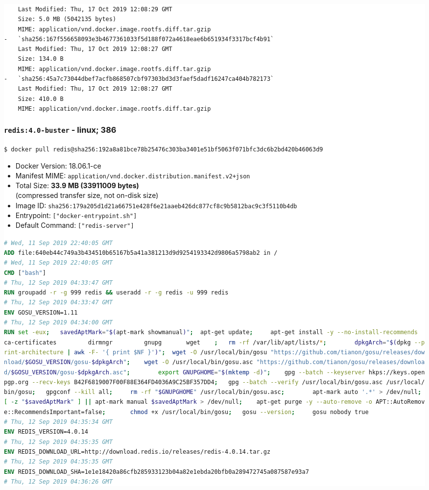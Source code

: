 		Last Modified: Thu, 17 Oct 2019 12:08:29 GMT  
		Size: 5.0 MB (5042135 bytes)  
		MIME: application/vnd.docker.image.rootfs.diff.tar.gzip
	-	`sha256:167f556658093e3b4677361033f5d188f072a4618eae6b651934f3317bcf4b91`  
		Last Modified: Thu, 17 Oct 2019 12:08:27 GMT  
		Size: 134.0 B  
		MIME: application/vnd.docker.image.rootfs.diff.tar.gzip
	-	`sha256:45a7c73044dbef7acfb868507cbf97303bd3d3faef5dadf16247ca404b782173`  
		Last Modified: Thu, 17 Oct 2019 12:08:27 GMT  
		Size: 410.0 B  
		MIME: application/vnd.docker.image.rootfs.diff.tar.gzip

### `redis:4.0-buster` - linux; 386

```console
$ docker pull redis@sha256:192a8a81bce78b25476c303ba3401e51bf5063f071bfc3dc6b2bd420b46063d9
```

-	Docker Version: 18.06.1-ce
-	Manifest MIME: `application/vnd.docker.distribution.manifest.v2+json`
-	Total Size: **33.9 MB (33911009 bytes)**  
	(compressed transfer size, not on-disk size)
-	Image ID: `sha256:179a205d1d21a66751e428f6e21aaeb426dc877cf8c9b5812bac9c3f5110b4db`
-	Entrypoint: `["docker-entrypoint.sh"]`
-	Default Command: `["redis-server"]`

```dockerfile
# Wed, 11 Sep 2019 22:40:05 GMT
ADD file:640eb44c749a3b434510b65167b5a41a381213d9d9254193342d9806a5798ab2 in / 
# Wed, 11 Sep 2019 22:40:05 GMT
CMD ["bash"]
# Thu, 12 Sep 2019 04:33:47 GMT
RUN groupadd -r -g 999 redis && useradd -r -g redis -u 999 redis
# Thu, 12 Sep 2019 04:33:47 GMT
ENV GOSU_VERSION=1.11
# Thu, 12 Sep 2019 04:34:00 GMT
RUN set -eux; 	savedAptMark="$(apt-mark showmanual)"; 	apt-get update; 	apt-get install -y --no-install-recommends 		ca-certificates 		dirmngr 		gnupg 		wget 	; 	rm -rf /var/lib/apt/lists/*; 		dpkgArch="$(dpkg --print-architecture | awk -F- '{ print $NF }')"; 	wget -O /usr/local/bin/gosu "https://github.com/tianon/gosu/releases/download/$GOSU_VERSION/gosu-$dpkgArch"; 	wget -O /usr/local/bin/gosu.asc "https://github.com/tianon/gosu/releases/download/$GOSU_VERSION/gosu-$dpkgArch.asc"; 		export GNUPGHOME="$(mktemp -d)"; 	gpg --batch --keyserver hkps://keys.openpgp.org --recv-keys B42F6819007F00F88E364FD4036A9C25BF357DD4; 	gpg --batch --verify /usr/local/bin/gosu.asc /usr/local/bin/gosu; 	gpgconf --kill all; 	rm -rf "$GNUPGHOME" /usr/local/bin/gosu.asc; 		apt-mark auto '.*' > /dev/null; 	[ -z "$savedAptMark" ] || apt-mark manual $savedAptMark > /dev/null; 	apt-get purge -y --auto-remove -o APT::AutoRemove::RecommendsImportant=false; 		chmod +x /usr/local/bin/gosu; 	gosu --version; 	gosu nobody true
# Thu, 12 Sep 2019 04:35:34 GMT
ENV REDIS_VERSION=4.0.14
# Thu, 12 Sep 2019 04:35:35 GMT
ENV REDIS_DOWNLOAD_URL=http://download.redis.io/releases/redis-4.0.14.tar.gz
# Thu, 12 Sep 2019 04:35:35 GMT
ENV REDIS_DOWNLOAD_SHA=1e1e18420a86cfb285933123b04a82e1ebda20bfb0a289472745a087587e93a7
# Thu, 12 Sep 2019 04:36:26 GMT
```